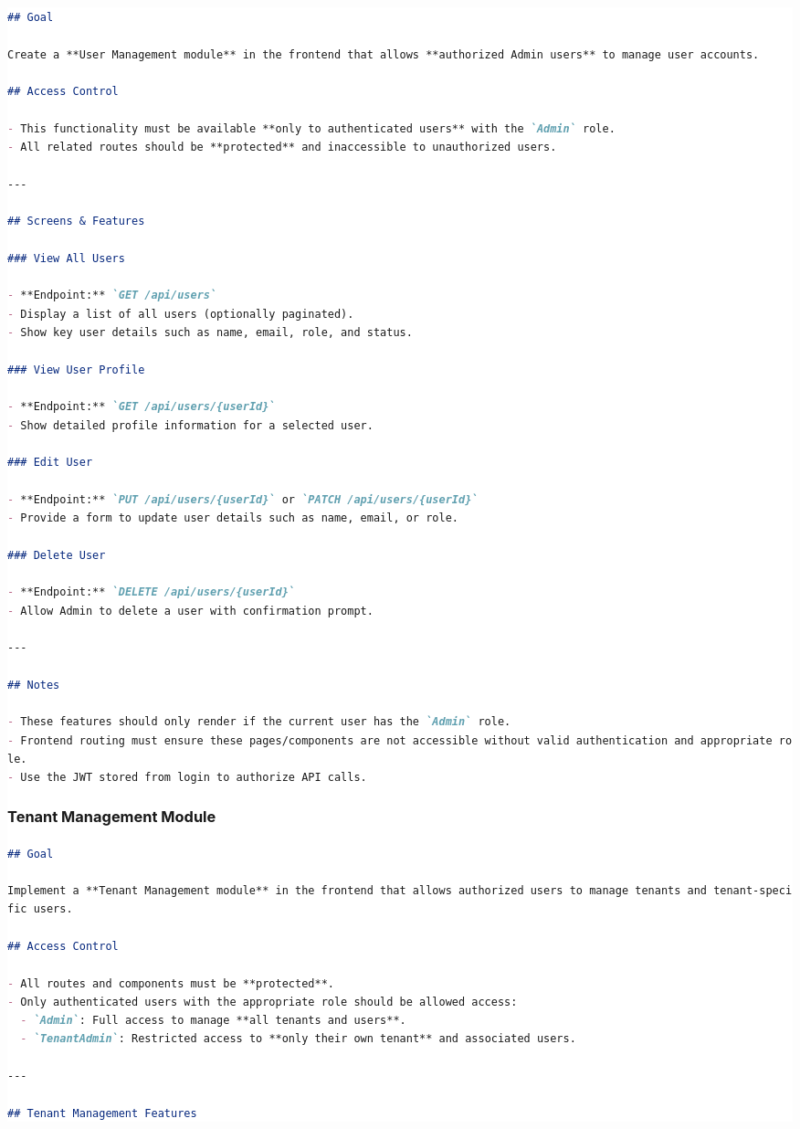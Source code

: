 ```markdown
## Goal

Create a **User Management module** in the frontend that allows **authorized Admin users** to manage user accounts.

## Access Control

- This functionality must be available **only to authenticated users** with the `Admin` role.
- All related routes should be **protected** and inaccessible to unauthorized users.

---

## Screens & Features

### View All Users

- **Endpoint:** `GET /api/users`
- Display a list of all users (optionally paginated).
- Show key user details such as name, email, role, and status.

### View User Profile

- **Endpoint:** `GET /api/users/{userId}`
- Show detailed profile information for a selected user.

### Edit User

- **Endpoint:** `PUT /api/users/{userId}` or `PATCH /api/users/{userId}`
- Provide a form to update user details such as name, email, or role.

### Delete User

- **Endpoint:** `DELETE /api/users/{userId}`
- Allow Admin to delete a user with confirmation prompt.

---

## Notes

- These features should only render if the current user has the `Admin` role.
- Frontend routing must ensure these pages/components are not accessible without valid authentication and appropriate role.
- Use the JWT stored from login to authorize API calls.
```

### Tenant Management Module

```markdown
## Goal

Implement a **Tenant Management module** in the frontend that allows authorized users to manage tenants and tenant-specific users.

## Access Control

- All routes and components must be **protected**.
- Only authenticated users with the appropriate role should be allowed access:
  - `Admin`: Full access to manage **all tenants and users**.
  - `TenantAdmin`: Restricted access to **only their own tenant** and associated users.

---

## Tenant Management Features
```